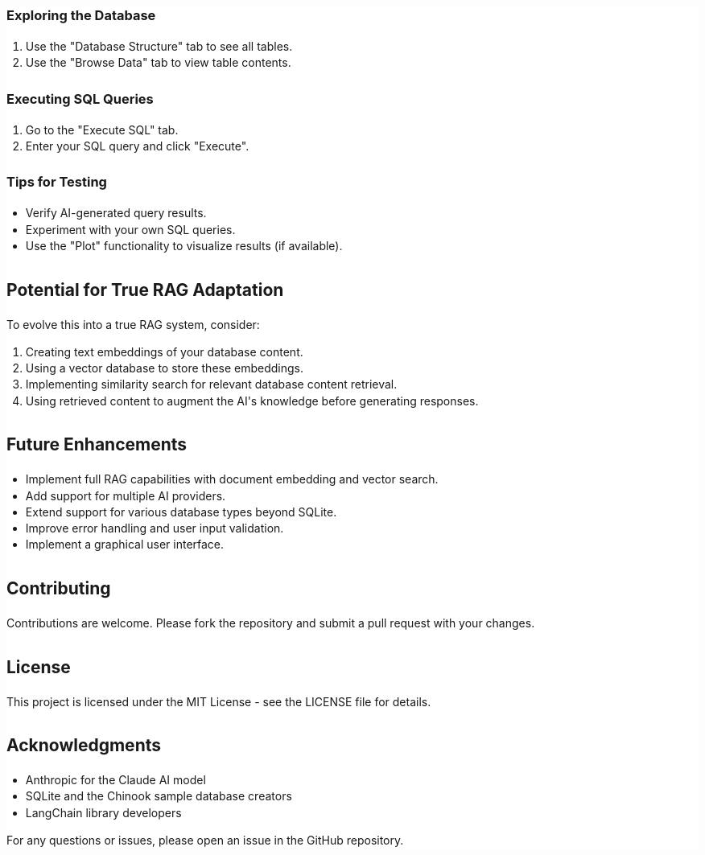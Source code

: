 ### Exploring the Database

1. Use the "Database Structure" tab to see all tables.
2. Use the "Browse Data" tab to view table contents.

### Executing SQL Queries

1. Go to the "Execute SQL" tab.
2. Enter your SQL query and click "Execute".

### Tips for Testing

- Verify AI-generated query results.
- Experiment with your own SQL queries.
- Use the "Plot" functionality to visualize results (if available).

## Potential for True RAG Adaptation

To evolve this into a true RAG system, consider:

1. Creating text embeddings of your database content.
2. Using a vector database to store these embeddings.
3. Implementing similarity search for relevant database content retrieval.
4. Using retrieved content to augment the AI's knowledge before generating responses.

## Future Enhancements

- Implement full RAG capabilities with document embedding and vector search.
- Add support for multiple AI providers.
- Extend support for various database types beyond SQLite.
- Improve error handling and user input validation.
- Implement a graphical user interface.

## Contributing

Contributions are welcome. Please fork the repository and submit a pull request with your changes.

## License

This project is licensed under the MIT License - see the LICENSE file for details.

## Acknowledgments

- Anthropic for the Claude AI model
- SQLite and the Chinook sample database creators
- LangChain library developers

For any questions or issues, please open an issue in the GitHub repository.
